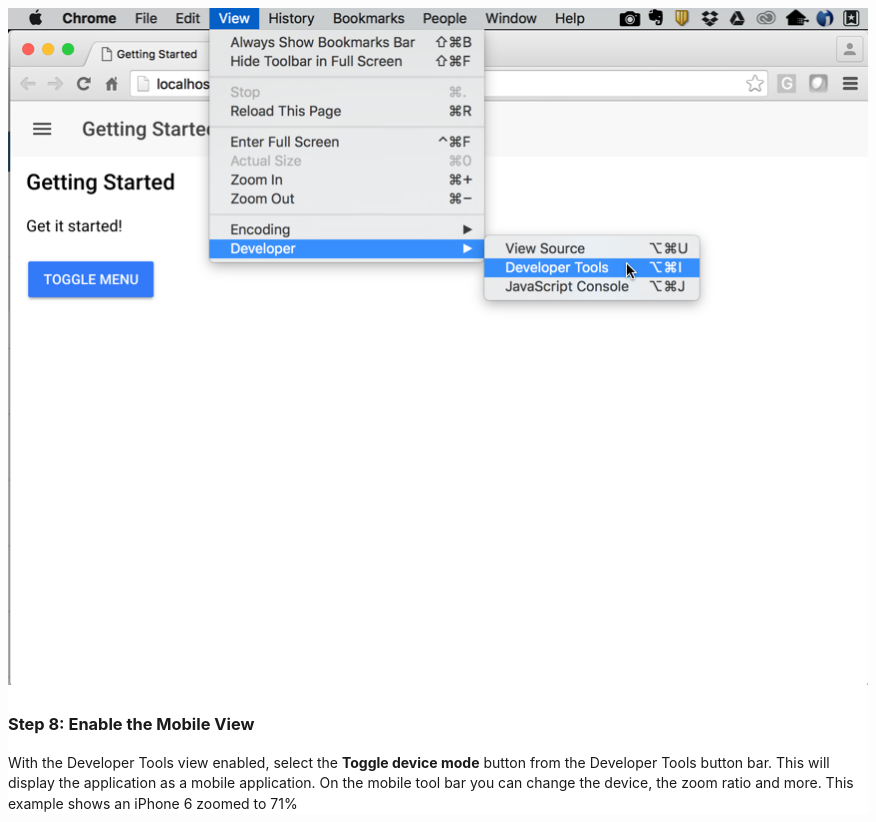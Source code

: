 ![Developer Tools](images/start_chrome_developer_tools.png)

### Step 8: Enable the Mobile View
With the Developer Tools view enabled, select the **Toggle device mode** button from the Developer Tools button bar. This will display the application as a mobile application. On the mobile tool bar you can change the device, the zoom ratio and more.  This example shows an iPhone 6 zoomed to 71%
